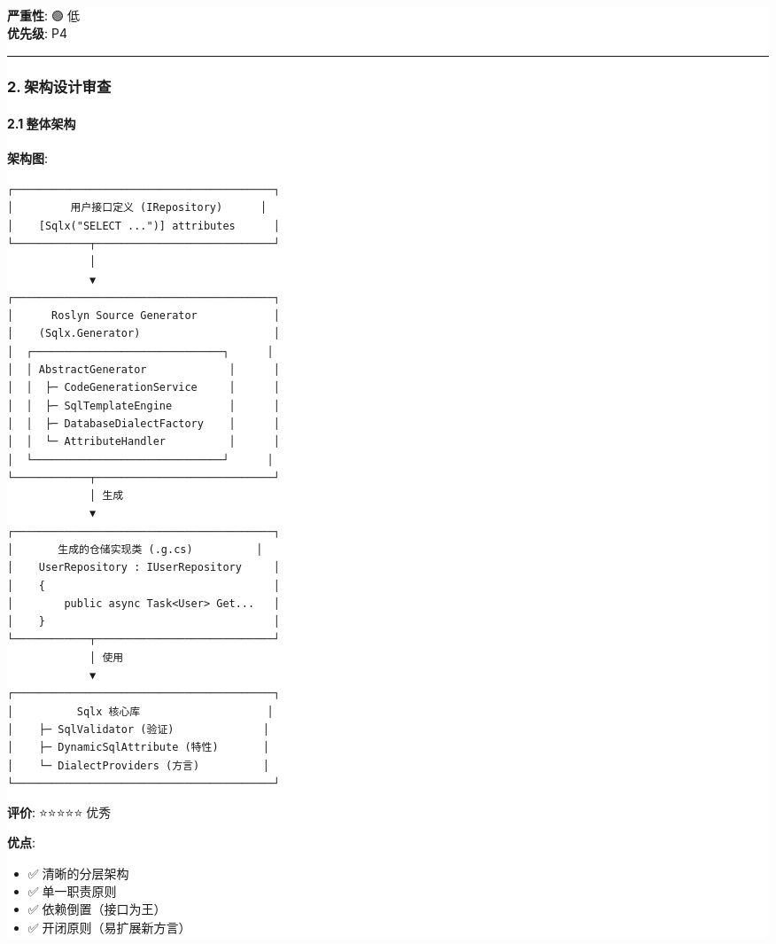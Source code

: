 **严重性**: 🟢 低  
**优先级**: P4

---

### 2. **架构设计审查**

#### 2.1 整体架构

**架构图**:
```
┌─────────────────────────────────────────┐
│         用户接口定义 (IRepository)      │
│    [Sqlx("SELECT ...")] attributes      │
└────────────┬────────────────────────────┘
             │
             ▼
┌─────────────────────────────────────────┐
│      Roslyn Source Generator            │
│    (Sqlx.Generator)                     │
│  ┌──────────────────────────────┐      │
│  │ AbstractGenerator             │      │
│  │  ├─ CodeGenerationService     │      │
│  │  ├─ SqlTemplateEngine         │      │
│  │  ├─ DatabaseDialectFactory    │      │
│  │  └─ AttributeHandler          │      │
│  └──────────────────────────────┘      │
└────────────┬────────────────────────────┘
             │ 生成
             ▼
┌─────────────────────────────────────────┐
│       生成的仓储实现类 (.g.cs)          │
│    UserRepository : IUserRepository     │
│    {                                    │
│        public async Task<User> Get...   │
│    }                                    │
└────────────┬────────────────────────────┘
             │ 使用
             ▼
┌─────────────────────────────────────────┐
│          Sqlx 核心库                    │
│    ├─ SqlValidator (验证)              │
│    ├─ DynamicSqlAttribute (特性)       │
│    └─ DialectProviders (方言)          │
└─────────────────────────────────────────┘
```

**评价**: ⭐⭐⭐⭐⭐ 优秀

**优点**:
- ✅ 清晰的分层架构
- ✅ 单一职责原则
- ✅ 依赖倒置（接口为王）
- ✅ 开闭原则（易扩展新方言）
